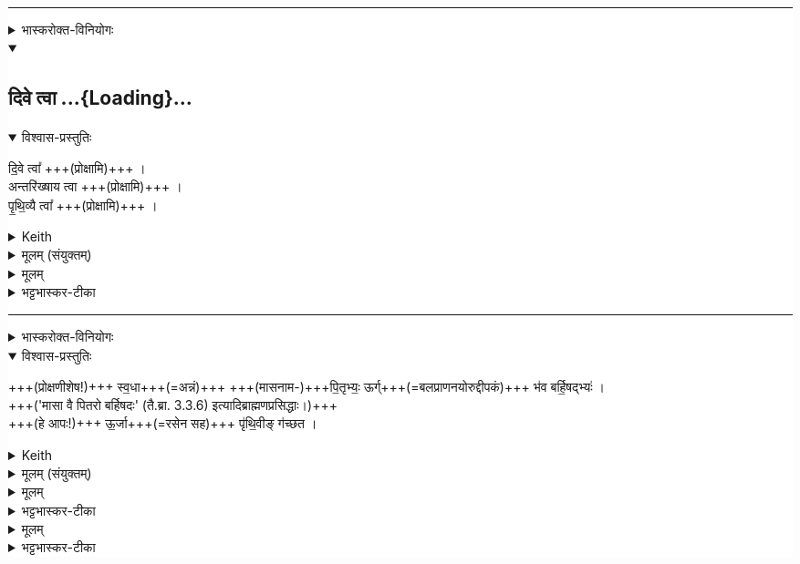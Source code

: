 ____

<details><summary>भास्करोक्त-विनियोगः</summary></details>
<div class="js_include" includetitle="false" newlevelforh1="2" unfilled url="/vedAH_yajuH/taittirIyam/saMhitA/yajuH/sarva-prastutiH/1/1_darshapUrNamAsAdi/11_havirAsanAdiH/dive_tvA.md">
<details open><summary><h2>दिवे त्वा ...{Loading}...</h2></summary>
<details open><summary>विश्वास-प्रस्तुतिः</summary>

दि॒वे त्वा᳚  +++(प्रोक्षामि)+++ ।  
अन्तरि॑ख्षाय त्वा  +++(प्रोक्षामि)+++ ।  
पृ॒थि॒व्यै त्वा᳚ +++(प्रोक्षामि)+++ ।

</details>
<details><summary>Keith</summary>

To sky thee, to atmosphere thee, to earth thee!
</details>
<details><summary>मूलम् (संयुक्तम्)</summary>

－ दि॒वे त्वा॒ऽन्तरि॑ख्षाय त्वा पृथि॒व्यै त्वा
</details>
<details><summary>मूलम्</summary>

दि॒वे त्वा᳚ ।  
अन्तरि॑ख्षाय त्वा।  
पृ॒थि॒व्यै त्वा᳚।

</details>
<details><summary>भट्टभास्कर-टीका</summary>

4अन्तर्वेद्यूर्ध्वाग्रं बर्हिस्स्थापयित्वा प्रोक्षति - दिव इति ॥ अग्रमध्यमूलेषु क्रमेण प्रोक्षणम् । सर्वत्र प्रोक्षामीति शेषः । यागनिर्वृत्तिद्वारेण द्युप्रभृतीनां लोकानां धारणार्थं प्रोक्षणं भवति । 'ऊडिदम्' (पा.सू. 6.1.171) इत्यादिना दिव इति विभक्तेरुदात्तत्वम् । पृथिव्या इत्यादौ 'उदात्तयणो हल्पूर्वात्' (पा.सू. 6.1.174) इति विभक्तेरुदात्तत्वम् ॥
</details>
</details>
</div>  



____

<details><summary>भास्करोक्त-विनियोगः</summary></details>
<details open><summary>विश्वास-प्रस्तुतिः</summary>

+++(प्रोक्षणीशेष!)+++ स्व॒धा+++(=अन्नं)+++ +++(मासनाम-)+++पि॒तृभ्यः॒ ऊर्ग्+++(=बलप्राणनयोरुद्दीपकं)+++ भ॑व बर्हि॒षद्भ्यः॑ ।  
+++('मासा वै पितरो बर्हिषदः' (तै.ब्रा. 3.3.6) इत्यादिब्राह्मणप्रसिद्धाः।)+++  
+++(हे आपः!)+++ ऊ॒र्जा+++(=रसेन सह)+++ पृ॑थि॒वीङ् ग॑च्छत ।
</details>
<details><summary>Keith</summary></details>
<details><summary>मूलम् (संयुक्तम्)</summary></details>
<details><summary>मूलम्</summary></details>
<details><summary>भट्टभास्कर-टीका</summary></details>
<details><summary>मूलम्</summary></details>
<details><summary>भट्टभास्कर-टीका</summary></details>
